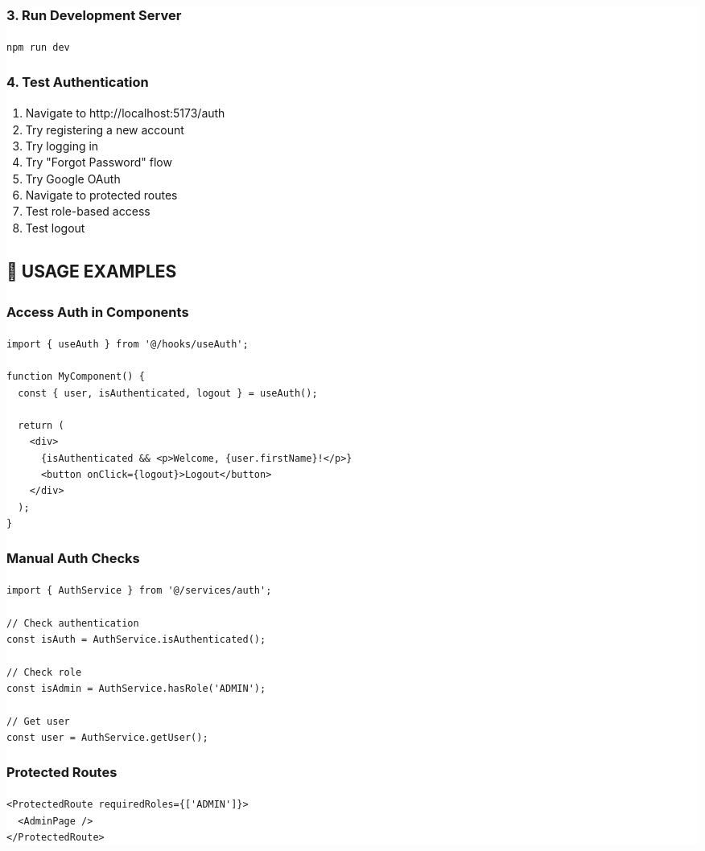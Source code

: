 ### 3. Run Development Server
```bash
npm run dev
```

### 4. Test Authentication
1. Navigate to http://localhost:5173/auth
2. Try registering a new account
3. Try logging in
4. Try "Forgot Password" flow
5. Try Google OAuth
6. Navigate to protected routes
7. Test role-based access
8. Test logout

## 📝 USAGE EXAMPLES

### Access Auth in Components
```tsx
import { useAuth } from '@/hooks/useAuth';

function MyComponent() {
  const { user, isAuthenticated, logout } = useAuth();
  
  return (
    <div>
      {isAuthenticated && <p>Welcome, {user.firstName}!</p>}
      <button onClick={logout}>Logout</button>
    </div>
  );
}
```

### Manual Auth Checks
```tsx
import { AuthService } from '@/services/auth';

// Check authentication
const isAuth = AuthService.isAuthenticated();

// Check role
const isAdmin = AuthService.hasRole('ADMIN');

// Get user
const user = AuthService.getUser();
```

### Protected Routes
```tsx
<ProtectedRoute requiredRoles={['ADMIN']}>
  <AdminPage />
</ProtectedRoute>
```
